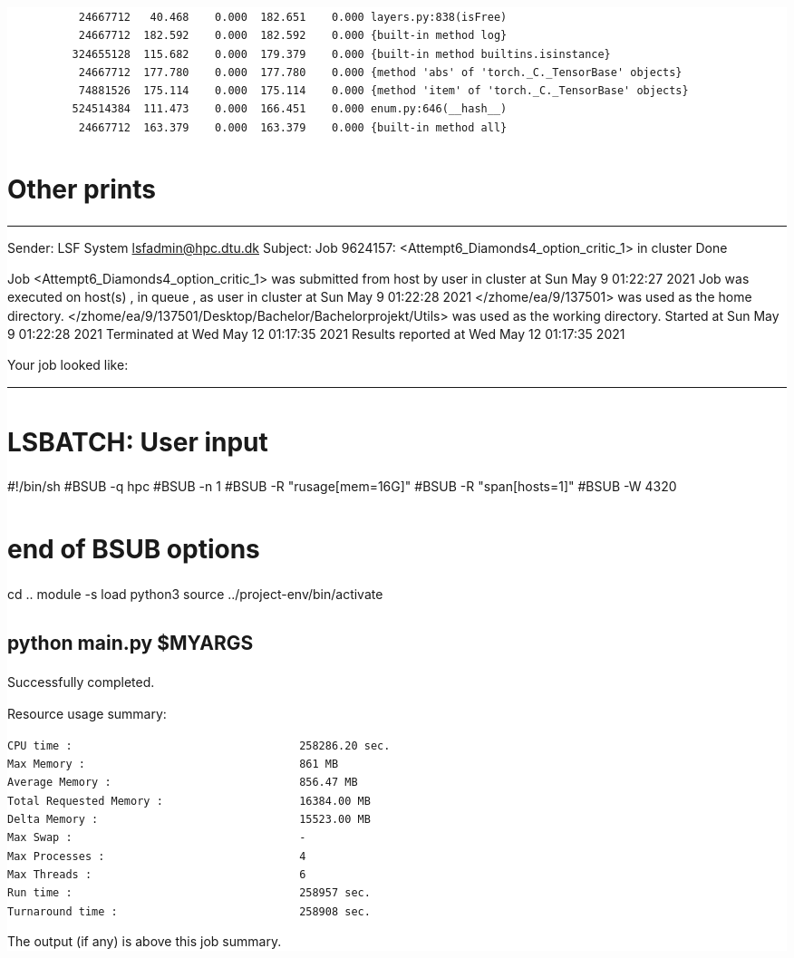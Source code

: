                24667712   40.468    0.000  182.651    0.000 layers.py:838(isFree)
               24667712  182.592    0.000  182.592    0.000 {built-in method log}
              324655128  115.682    0.000  179.379    0.000 {built-in method builtins.isinstance}
               24667712  177.780    0.000  177.780    0.000 {method 'abs' of 'torch._C._TensorBase' objects}
               74881526  175.114    0.000  175.114    0.000 {method 'item' of 'torch._C._TensorBase' objects}
              524514384  111.473    0.000  166.451    0.000 enum.py:646(__hash__)
               24667712  163.379    0.000  163.379    0.000 {built-in method all}


# Other prints


------------------------------------------------------------
Sender: LSF System <lsfadmin@hpc.dtu.dk>
Subject: Job 9624157: <Attempt6_Diamonds4_option_critic_1> in cluster <dcc> Done

Job <Attempt6_Diamonds4_option_critic_1> was submitted from host <gbarlogin1> by user <s183914> in cluster <dcc> at Sun May  9 01:22:27 2021
Job was executed on host(s) <n-62-11-63>, in queue <hpc>, as user <s183914> in cluster <dcc> at Sun May  9 01:22:28 2021
</zhome/ea/9/137501> was used as the home directory.
</zhome/ea/9/137501/Desktop/Bachelor/Bachelorprojekt/Utils> was used as the working directory.
Started at Sun May  9 01:22:28 2021
Terminated at Wed May 12 01:17:35 2021
Results reported at Wed May 12 01:17:35 2021

Your job looked like:

------------------------------------------------------------
# LSBATCH: User input
#!/bin/sh
#BSUB -q hpc
#BSUB -n 1
#BSUB -R "rusage[mem=16G]"
#BSUB -R "span[hosts=1]"
#BSUB -W 4320
# end of BSUB options
cd ..
module -s load python3
source ../project-env/bin/activate

python main.py $MYARGS
------------------------------------------------------------

Successfully completed.

Resource usage summary:

    CPU time :                                   258286.20 sec.
    Max Memory :                                 861 MB
    Average Memory :                             856.47 MB
    Total Requested Memory :                     16384.00 MB
    Delta Memory :                               15523.00 MB
    Max Swap :                                   -
    Max Processes :                              4
    Max Threads :                                6
    Run time :                                   258957 sec.
    Turnaround time :                            258908 sec.

The output (if any) is above this job summary.

